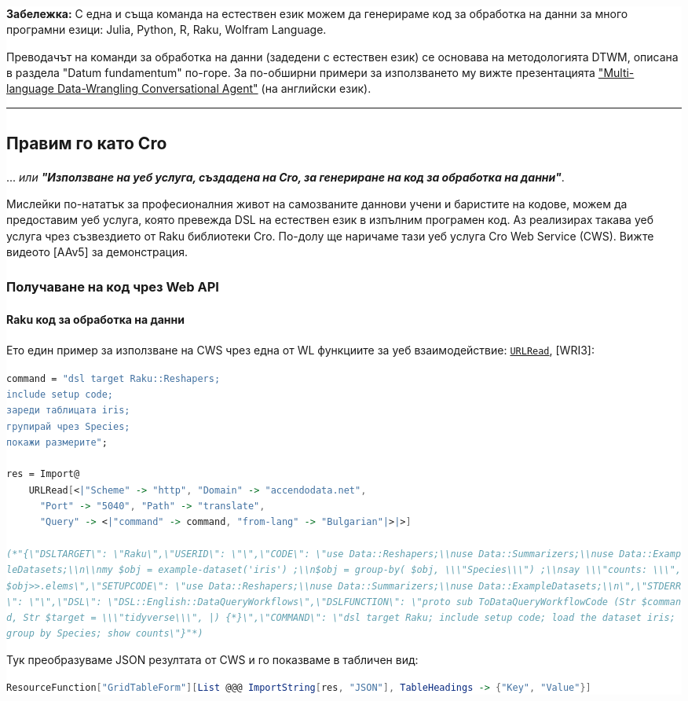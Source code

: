 **Забележка:** С една и съща команда на естествен език можем да генерираме код за обработка на данни 
за много програмни езици: Julia, Python, R, Raku, Wolfram Language.

Преводачът на команди за обработка на данни (задедени с естествен език) се основава на методологията DTWM, 
описана в раздела "Datum fundamentum" по-горе. За по-обширни примери за използването му вижте презентацията
["Multi-language Data-Wrangling Conversational Agent"](https://www.youtube.com/watch?v=pQk5jwoMSxs)
(на английски език).

------

## Правим го като Cro

... *или* ***"Използване на уеб услуга, създадена на Cro, за генериране на код за обработка на данни"***.

Мислейки по-нататък за професионалния живот на самозваните даннови учени и баристите на кодове, 
можем да предоставим уеб услуга, която превежда DSL на естествен език в изпълним програмен код. 
Аз реализирах такава уеб услуга чрез съзвездието от Raku библиотеки Cro.
По-долу ще наричаме тази уеб услуга Cro Web Service (CWS). Вижте видеото [AAv5] за демонстрация.

### Получаване на код чрез Web API

#### Raku код за обработка на данни

Ето един пример за използване на CWS чрез една от WL функциите за уеб взаимодействие:
[`URLRead`](https://reference.wolfram.com/language/ref/URLRead.html), [WRI3]:

```mathematica
command = "dsl target Raku::Reshapers; 
include setup code;
зареди таблицата iris;
групирай чрез Species;
покажи размерите";

res = Import@
    URLRead[<|"Scheme" -> "http", "Domain" -> "accendodata.net",
      "Port" -> "5040", "Path" -> "translate",
      "Query" -> <|"command" -> command, "from-lang" -> "Bulgarian"|>|>]

(*"{\"DSLTARGET\": \"Raku\",\"USERID\": \"\",\"CODE\": \"use Data::Reshapers;\\nuse Data::Summarizers;\\nuse Data::ExampleDatasets;\\n\\nmy $obj = example-dataset('iris') ;\\n$obj = group-by( $obj, \\\"Species\\\") ;\\nsay \\\"counts: \\\", $obj>>.elems\",\"SETUPCODE\": \"use Data::Reshapers;\\nuse Data::Summarizers;\\nuse Data::ExampleDatasets;\\n\",\"STDERR\": \"\",\"DSL\": \"DSL::English::DataQueryWorkflows\",\"DSLFUNCTION\": \"proto sub ToDataQueryWorkflowCode (Str $command, Str $target = \\\"tidyverse\\\", |) {*}\",\"COMMAND\": \"dsl target Raku; include setup code; load the dataset iris; group by Species; show counts\"}"*)
```

Тук преобразуваме JSON резултата от CWS и го показваме в табличен вид:

```mathematica
ResourceFunction["GridTableForm"][List @@@ ImportString[res, "JSON"], TableHeadings -> {"Key", "Value"}]
```
